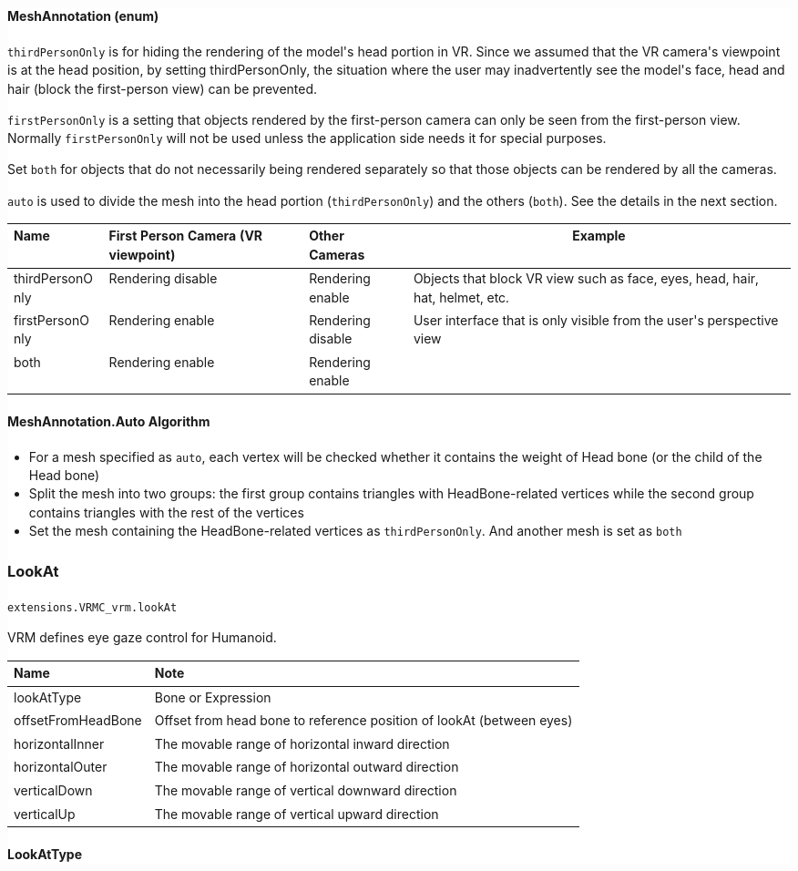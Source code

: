 #### MeshAnnotation (enum)

`thirdPersonOnly` is for hiding the rendering of the model's head portion in VR. Since we assumed that the VR camera's viewpoint is at the head position, by setting thirdPersonOnly, the situation where the user may inadvertently see the model's face, head and hair (block the first-person view) can be prevented.

`firstPersonOnly` is a setting that objects rendered by the first-person camera can only be seen from the first-person view. Normally `firstPersonOnly` will not be used unless the application side needs it for special purposes.

Set `both` for objects that do not necessarily being rendered separately so that those objects can be rendered by all the cameras.

`auto` is used to divide the mesh into the head portion (`thirdPersonOnly`) and the others (`both`). See the details in the next section.

| Name            | First Person Camera (VR viewpoint) | Other Cameras     | Example                                                                      |
|:----------------|:-----------------------------------|:------------------|------------------------------------------------------------------------------|
| thirdPersonOnly | Rendering disable                  | Rendering enable  | Objects that block VR view such as face, eyes, head, hair, hat, helmet, etc. |
| firstPersonOnly | Rendering enable                   | Rendering disable | User interface that is only visible from the user's perspective view         |
| both            | Rendering enable                   | Rendering enable  |                                                                              |

#### MeshAnnotation.Auto Algorithm

* For a mesh specified as `auto`, each vertex will be checked whether it contains the weight of Head bone (or the child of the Head bone)
* Split the mesh into two groups: the first group contains triangles with HeadBone-related vertices while the second group contains triangles with the rest of the vertices
* Set the mesh containing the HeadBone-related vertices as `thirdPersonOnly`. And another mesh is set as `both`

### LookAt

`extensions.VRMC_vrm.lookAt`

VRM defines eye gaze control for Humanoid.

| Name               | Note                                                                 |
|:-------------------|:---------------------------------------------------------------------|
| lookAtType         | Bone or Expression                                                   |
| offsetFromHeadBone | Offset from head bone to reference position of lookAt (between eyes) |
| horizontalInner    | The movable range of horizontal inward direction                     |
| horizontalOuter    | The movable range of horizontal outward direction                    |
| verticalDown       | The movable range of vertical downward direction                     |
| verticalUp         | The movable range of vertical upward direction                       |

#### LookAtType

